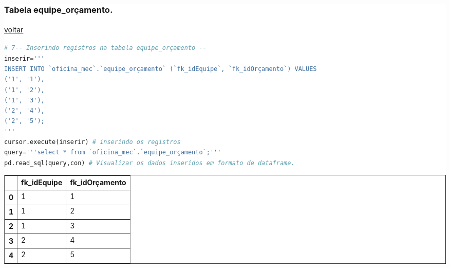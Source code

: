

### Tabela equipe_orçamento.
<a id="ancora4.7"></a>
[voltar](#ancora)


```python
# 7-- Inserindo registros na tabela equipe_orçamento --
inserir='''
INSERT INTO `oficina_mec`.`equipe_orçamento` (`fk_idEquipe`, `fk_idOrçamento`) VALUES 
('1', '1'),
('1', '2'),
('1', '3'),
('2', '4'),
('2', '5');
'''
cursor.execute(inserir) # inserindo os registros
query='''select * from `oficina_mec`.`equipe_orçamento`;''' 
pd.read_sql(query,con) # Visualizar os dados inseridos em formato de dataframe.
```




<div>

<table border="1" class="dataframe">
  <thead>
    <tr style="text-align: right;">
      <th></th>
      <th>fk_idEquipe</th>
      <th>fk_idOrçamento</th>
    </tr>
  </thead>
  <tbody>
    <tr>
      <th>0</th>
      <td>1</td>
      <td>1</td>
    </tr>
    <tr>
      <th>1</th>
      <td>1</td>
      <td>2</td>
    </tr>
    <tr>
      <th>2</th>
      <td>1</td>
      <td>3</td>
    </tr>
    <tr>
      <th>3</th>
      <td>2</td>
      <td>4</td>
    </tr>
    <tr>
      <th>4</th>
      <td>2</td>
      <td>5</td>
    </tr>
  </tbody>
</table>
</div>
